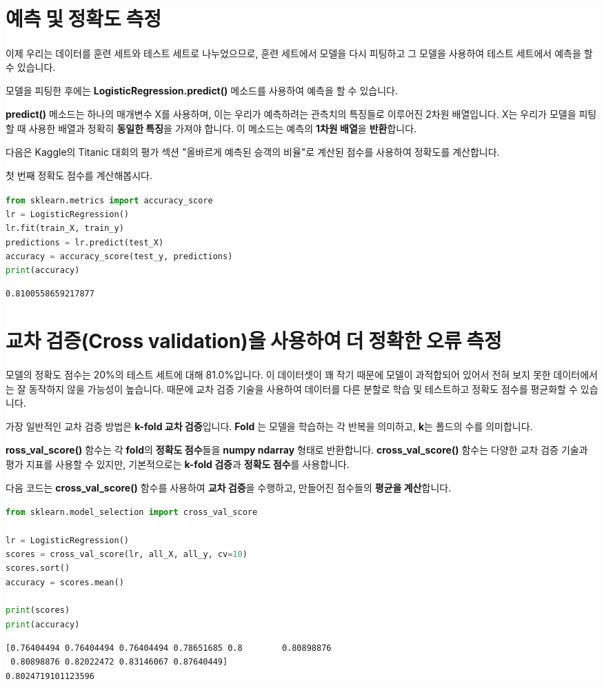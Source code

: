 # 예측 및 정확도 측정

이제 우리는 데이터를 훈련 세트와 테스트 세트로 나누었으므로, 훈련 세트에서 모델을 다시 피팅하고 그 모델을 사용하여 테스트 세트에서 예측을 할 수 있습니다.

모델을 피팅한 후에는 **LogisticRegression.predict()** 메소드를 사용하여 예측을 할 수 있습니다.

**predict()** 메소드는 하나의 매개변수 X를 사용하며, 이는 우리가 예측하려는 관측치의 특징들로 이루어진 2차원 배열입니다. X는 우리가 모델을 피팅할 때 사용한 배열과 정확히 **동일한 특징**을 가져야 합니다. 이 메소드는 예측의 **1차원 배열**을 **반환**합니다.

다음은 Kaggle의 Titanic 대회의 평가 섹션 "올바르게 예측된 승객의 비율"로 계산된 점수를 사용하여 정확도를 계산합니다. 

첫 번째 정확도 점수를 계산해봅시다.


```python
from sklearn.metrics import accuracy_score
lr = LogisticRegression()
lr.fit(train_X, train_y)
predictions = lr.predict(test_X)
accuracy = accuracy_score(test_y, predictions)
print(accuracy)
```

    0.8100558659217877
    

# 교차 검증(Cross validation)을 사용하여 더 정확한 오류 측정

모델의 정확도 점수는 20%의 테스트 세트에 대해 81.0%입니다. 이 데이터셋이 꽤 작기 때문에 모델이 과적합되어 있어서 전혀 보지 못한 데이터에서는 잘 동작하지 않을 가능성이 높습니다.
때문에 교차 검증 기술을 사용하여 데이터를 다른 분할로 학습 및 테스트하고 정확도 점수를 평균화할 수 있습니다.

가장 일반적인 교차 검증 방법은 **k-fold 교차 검증**입니다. **Fold** 는 모델을 학습하는 각 반복을 의미하고, **k**는 폴드의 수를 의미합니다.

**ross_val_score()** 함수는 각 **fold**의 **정확도 점수**들을 **numpy ndarray** 형태로 반환합니다. **cross_val_score()** 함수는 다양한 교차 검증 기술과 평가 지표를 사용할 수 있지만, 기본적으로는 **k-fold 검증**과 **정확도 점수**를 사용합니다.

다음 코드는 **cross_val_score()** 함수를 사용하여 **교차 검증**을 수행하고, 만들어진 점수들의 **평균을 계산**합니다.


```python
from sklearn.model_selection import cross_val_score

lr = LogisticRegression()
scores = cross_val_score(lr, all_X, all_y, cv=10)
scores.sort()
accuracy = scores.mean()

print(scores)
print(accuracy)
```

    [0.76404494 0.76404494 0.76404494 0.78651685 0.8        0.80898876
     0.80898876 0.82022472 0.83146067 0.87640449]
    0.8024719101123596
    
